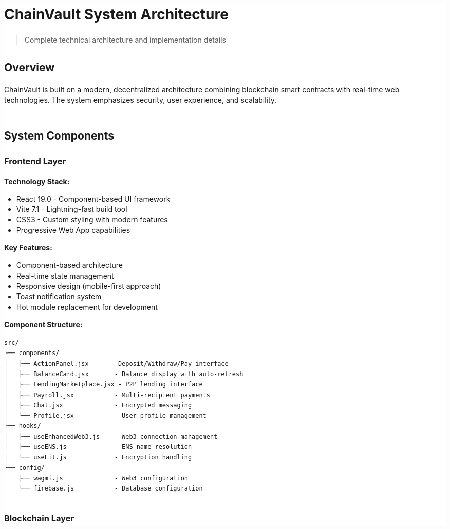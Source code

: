 # ChainVault System Architecture

> Complete technical architecture and implementation details

## Overview

ChainVault is built on a modern, decentralized architecture combining blockchain smart contracts with real-time web technologies. The system emphasizes security, user experience, and scalability.

---

## System Components

### Frontend Layer

**Technology Stack:**
- React 19.0 - Component-based UI framework
- Vite 7.1 - Lightning-fast build tool
- CSS3 - Custom styling with modern features
- Progressive Web App capabilities

**Key Features:**
- Component-based architecture
- Real-time state management
- Responsive design (mobile-first approach)
- Toast notification system
- Hot module replacement for development

**Component Structure:**
```
src/
├── components/
│   ├── ActionPanel.jsx      - Deposit/Withdraw/Pay interface
│   ├── BalanceCard.jsx       - Balance display with auto-refresh
│   ├── LendingMarketplace.jsx - P2P lending interface
│   ├── Payroll.jsx           - Multi-recipient payments
│   ├── Chat.jsx              - Encrypted messaging
│   └── Profile.jsx           - User profile management
├── hooks/
│   ├── useEnhancedWeb3.js    - Web3 connection management
│   ├── useENS.js             - ENS name resolution
│   └── useLit.js             - Encryption handling
└── config/
    ├── wagmi.js              - Web3 configuration
    └── firebase.js           - Database configuration
```

---

### Blockchain Layer
